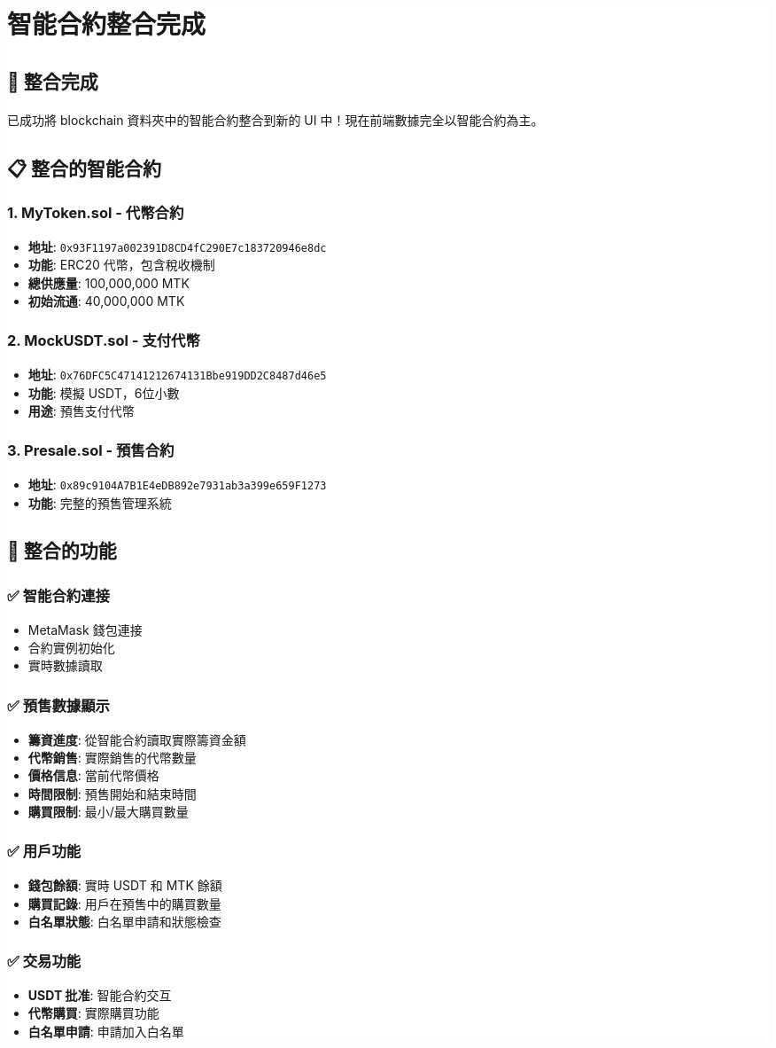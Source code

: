 # 智能合約整合完成

## 🎉 整合完成

已成功將 blockchain 資料夾中的智能合約整合到新的 UI 中！現在前端數據完全以智能合約為主。

## 📋 整合的智能合約

### 1. **MyToken.sol** - 代幣合約
- **地址**: `0x93F1197a002391D8CD4fC290E7c183720946e8dc`
- **功能**: ERC20 代幣，包含稅收機制
- **總供應量**: 100,000,000 MTK
- **初始流通**: 40,000,000 MTK

### 2. **MockUSDT.sol** - 支付代幣
- **地址**: `0x76DFC5C47141212674131Bbe919DD2C8487d46e5`
- **功能**: 模擬 USDT，6位小數
- **用途**: 預售支付代幣

### 3. **Presale.sol** - 預售合約
- **地址**: `0x89c9104A7B1E4eDB892e7931ab3a399e659F1273`
- **功能**: 完整的預售管理系統

## 🔧 整合的功能

### ✅ 智能合約連接
- MetaMask 錢包連接
- 合約實例初始化
- 實時數據讀取

### ✅ 預售數據顯示
- **籌資進度**: 從智能合約讀取實際籌資金額
- **代幣銷售**: 實際銷售的代幣數量
- **價格信息**: 當前代幣價格
- **時間限制**: 預售開始和結束時間
- **購買限制**: 最小/最大購買數量

### ✅ 用戶功能
- **錢包餘額**: 實時 USDT 和 MTK 餘額
- **購買記錄**: 用戶在預售中的購買數量
- **白名單狀態**: 白名單申請和狀態檢查

### ✅ 交易功能
- **USDT 批准**: 智能合約交互
- **代幣購買**: 實際購買功能
- **白名單申請**: 申請加入白名單
